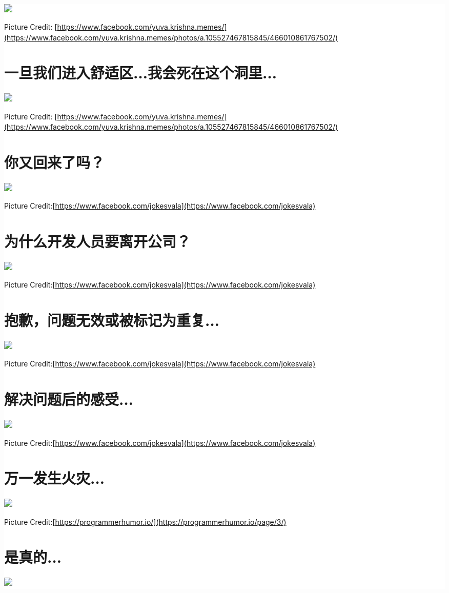 ![](img/b44249d0e585f72b08c3c8a3d0d309f6.png)

Picture Credit: [https://www.facebook.com/yuva.krishna.memes/](https://www.facebook.com/yuva.krishna.memes/photos/a.105527467815845/466010861767502/)

# 一旦我们进入舒适区…我会死在这个洞里…

![](img/d053d8ccd829aef4e6091578a3f99ba8.png)

Picture Credit: [https://www.facebook.com/yuva.krishna.memes/](https://www.facebook.com/yuva.krishna.memes/photos/a.105527467815845/466010861767502/)

# 你又回来了吗？

![](img/fd7d72218cabbe83b29a49ec1b7db8a7.png)

Picture Credit:[https://www.facebook.com/jokesvala](https://www.facebook.com/jokesvala)

# 为什么开发人员要离开公司？

![](img/9b7eda0529357480b4e3d7cb6a09ecf6.png)

Picture Credit:[https://www.facebook.com/jokesvala](https://www.facebook.com/jokesvala)

# 抱歉，问题无效或被标记为重复…

![](img/09d01d73177ce7954f10b88762b975fb.png)

Picture Credit:[https://www.facebook.com/jokesvala](https://www.facebook.com/jokesvala)

# 解决问题后的感受…

![](img/8df734039bb590d54a838688ac865cf4.png)

Picture Credit:[https://www.facebook.com/jokesvala](https://www.facebook.com/jokesvala)

# 万一发生火灾…

![](img/1cc5caf1c1bb3161e4f50954662d9a11.png)

Picture Credit:[https://programmerhumor.io/](https://programmerhumor.io/page/3/)

# 是真的…

![](img/ce2fe65d5bcccee31256ce392f6e6511.png)
